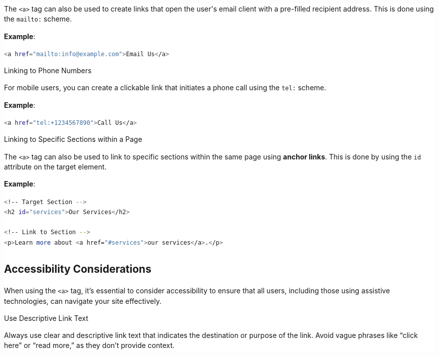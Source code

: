 

The `<a>` tag can also be used to create links that open the user's email client with a pre-filled recipient address. This is done using the `mailto:` scheme.



**Example**:


```bash
<a href="mailto:info@example.com">Email Us</a>
```



Linking to Phone Numbers



For mobile users, you can create a clickable link that initiates a phone call using the `tel:` scheme.



**Example**:


```bash
<a href="tel:+1234567890">Call Us</a>
```



Linking to Specific Sections within a Page



The `<a>` tag can also be used to link to specific sections within the same page using **anchor links**. This is done by using the `id` attribute on the target element.



**Example**:


```bash
<!-- Target Section -->
<h2 id="services">Our Services</h2>

<!-- Link to Section -->
<p>Learn more about <a href="#services">our services</a>.</p>
```



## Accessibility Considerations



When using the `<a>` tag, it’s essential to consider accessibility to ensure that all users, including those using assistive technologies, can navigate your site effectively.



Use Descriptive Link Text



Always use clear and descriptive link text that indicates the destination or purpose of the link. Avoid vague phrases like “click here” or “read more,” as they don’t provide context.
